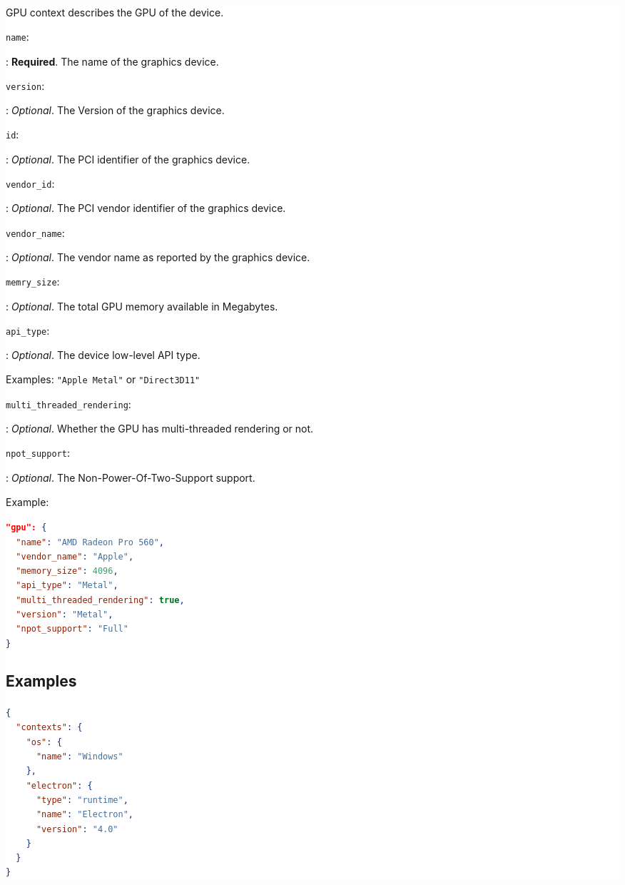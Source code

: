 GPU context describes the GPU of the device.

`name`:

: **Required**. The name of the graphics device.

`version`:

: _Optional_. The Version of the graphics device.

`id`:

: _Optional_. The PCI identifier of the graphics device.

`vendor_id`:

: _Optional_. The PCI vendor identifier of the graphics device.

`vendor_name`:

: _Optional_. The vendor name as reported by the graphics device.

`memry_size`:

: _Optional_. The total GPU memory available in Megabytes.

`api_type`:

: _Optional_. The device low-level API type.

  Examples: `"Apple Metal"` or `"Direct3D11"`

`multi_threaded_rendering`:

: _Optional_. Whether the GPU has multi-threaded rendering or not.

`npot_support`:

: _Optional_. The Non-Power-Of-Two-Support support.

Example:

```json
"gpu": {
  "name": "AMD Radeon Pro 560",
  "vendor_name": "Apple",
  "memory_size": 4096,
  "api_type": "Metal",
  "multi_threaded_rendering": true,
  "version": "Metal",
  "npot_support": "Full"
}
```

## Examples

```json
{
  "contexts": {
    "os": {
      "name": "Windows"
    },
    "electron": {
      "type": "runtime",
      "name": "Electron",
      "version": "4.0"
    }
  }
}
```
